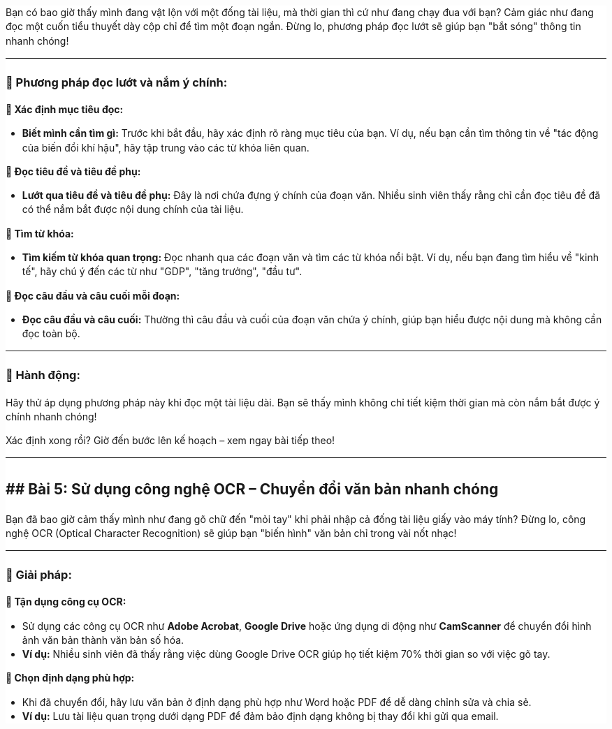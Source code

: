 Bạn có bao giờ thấy mình đang vật lộn với một đống tài liệu, mà thời gian thì cứ như đang chạy đua với bạn? Cảm giác như đang đọc một cuốn tiểu thuyết dày cộp chỉ để tìm một đoạn ngắn. Đừng lo, phương pháp đọc lướt sẽ giúp bạn "bắt sóng" thông tin nhanh chóng!

---

### 📌 Phương pháp đọc lướt và nắm ý chính:

**🔹 Xác định mục tiêu đọc:**
- **Biết mình cần tìm gì:** Trước khi bắt đầu, hãy xác định rõ ràng mục tiêu của bạn. Ví dụ, nếu bạn cần tìm thông tin về "tác động của biến đổi khí hậu", hãy tập trung vào các từ khóa liên quan.

**🔹 Đọc tiêu đề và tiêu đề phụ:**
- **Lướt qua tiêu đề và tiêu đề phụ:** Đây là nơi chứa đựng ý chính của đoạn văn. Nhiều sinh viên thấy rằng chỉ cần đọc tiêu đề đã có thể nắm bắt được nội dung chính của tài liệu.

**🔹 Tìm từ khóa:**
- **Tìm kiếm từ khóa quan trọng:** Đọc nhanh qua các đoạn văn và tìm các từ khóa nổi bật. Ví dụ, nếu bạn đang tìm hiểu về "kinh tế", hãy chú ý đến các từ như "GDP", "tăng trưởng", "đầu tư".

**🔹 Đọc câu đầu và câu cuối mỗi đoạn:**
- **Đọc câu đầu và câu cuối:** Thường thì câu đầu và cuối của đoạn văn chứa ý chính, giúp bạn hiểu được nội dung mà không cần đọc toàn bộ.

---

### 🚀 Hành động:

Hãy thử áp dụng phương pháp này khi đọc một tài liệu dài. Bạn sẽ thấy mình không chỉ tiết kiệm thời gian mà còn nắm bắt được ý chính nhanh chóng!

Xác định xong rồi? Giờ đến bước lên kế hoạch – xem ngay bài tiếp theo!

---
## ## Bài 5: Sử dụng công nghệ OCR – Chuyển đổi văn bản nhanh chóng

Bạn đã bao giờ cảm thấy mình như đang gõ chữ đến "mỏi tay" khi phải nhập cả đống tài liệu giấy vào máy tính? Đừng lo, công nghệ OCR (Optical Character Recognition) sẽ giúp bạn "biến hình" văn bản chỉ trong vài nốt nhạc!

---

### 📌 Giải pháp:

**🔹 Tận dụng công cụ OCR:**

- Sử dụng các công cụ OCR như **Adobe Acrobat**, **Google Drive** hoặc ứng dụng di động như **CamScanner** để chuyển đổi hình ảnh văn bản thành văn bản số hóa. 
- **Ví dụ:** Nhiều sinh viên đã thấy rằng việc dùng Google Drive OCR giúp họ tiết kiệm 70% thời gian so với việc gõ tay.

**🔹 Chọn định dạng phù hợp:**

- Khi đã chuyển đổi, hãy lưu văn bản ở định dạng phù hợp như Word hoặc PDF để dễ dàng chỉnh sửa và chia sẻ.
- **Ví dụ:** Lưu tài liệu quan trọng dưới dạng PDF để đảm bảo định dạng không bị thay đổi khi gửi qua email.
